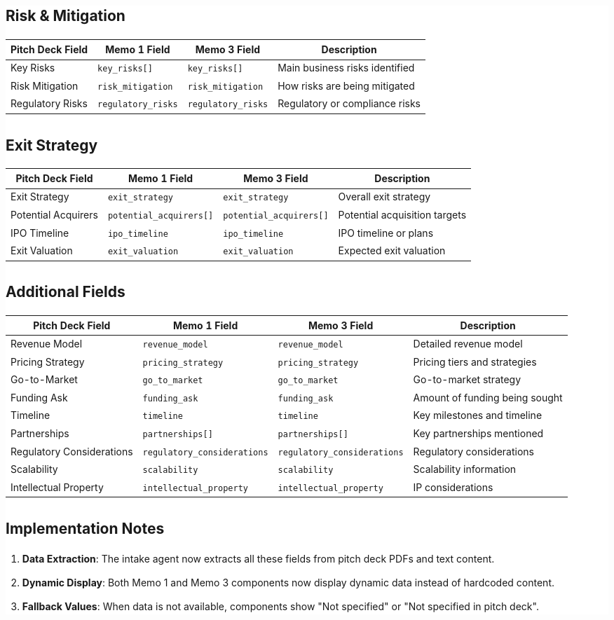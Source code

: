 ## Risk & Mitigation

| Pitch Deck Field | Memo 1 Field | Memo 3 Field | Description |
|------------------|---------------|---------------|-------------|
| Key Risks | `key_risks[]` | `key_risks[]` | Main business risks identified |
| Risk Mitigation | `risk_mitigation` | `risk_mitigation` | How risks are being mitigated |
| Regulatory Risks | `regulatory_risks` | `regulatory_risks` | Regulatory or compliance risks |

## Exit Strategy

| Pitch Deck Field | Memo 1 Field | Memo 3 Field | Description |
|------------------|---------------|---------------|-------------|
| Exit Strategy | `exit_strategy` | `exit_strategy` | Overall exit strategy |
| Potential Acquirers | `potential_acquirers[]` | `potential_acquirers[]` | Potential acquisition targets |
| IPO Timeline | `ipo_timeline` | `ipo_timeline` | IPO timeline or plans |
| Exit Valuation | `exit_valuation` | `exit_valuation` | Expected exit valuation |

## Additional Fields

| Pitch Deck Field | Memo 1 Field | Memo 3 Field | Description |
|------------------|---------------|---------------|-------------|
| Revenue Model | `revenue_model` | `revenue_model` | Detailed revenue model |
| Pricing Strategy | `pricing_strategy` | `pricing_strategy` | Pricing tiers and strategies |
| Go-to-Market | `go_to_market` | `go_to_market` | Go-to-market strategy |
| Funding Ask | `funding_ask` | `funding_ask` | Amount of funding being sought |
| Timeline | `timeline` | `timeline` | Key milestones and timeline |
| Partnerships | `partnerships[]` | `partnerships[]` | Key partnerships mentioned |
| Regulatory Considerations | `regulatory_considerations` | `regulatory_considerations` | Regulatory considerations |
| Scalability | `scalability` | `scalability` | Scalability information |
| Intellectual Property | `intellectual_property` | `intellectual_property` | IP considerations |

## Implementation Notes

1. **Data Extraction**: The intake agent now extracts all these fields from pitch deck PDFs and text content.

2. **Dynamic Display**: Both Memo 1 and Memo 3 components now display dynamic data instead of hardcoded content.

3. **Fallback Values**: When data is not available, components show "Not specified" or "Not specified in pitch deck".
